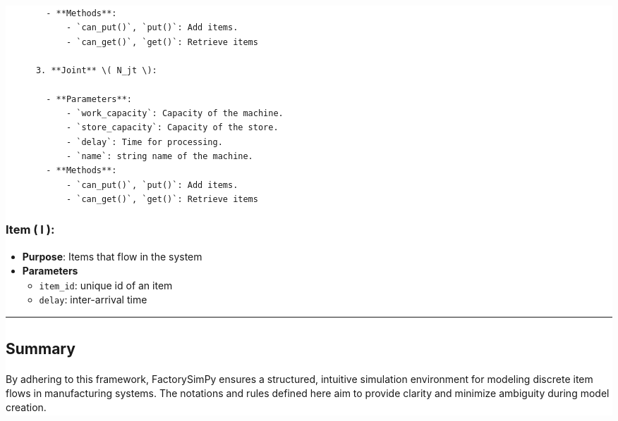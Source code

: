            - **Methods**:
                - `can_put()`, `put()`: Add items.
                - `can_get()`, `get()`: Retrieve items
              
          3. **Joint** \( N_jt \):
            
            - **Parameters**:
                - `work_capacity`: Capacity of the machine.
                - `store_capacity`: Capacity of the store.
                - `delay`: Time for processing.
                - `name`: string name of the machine.
            - **Methods**:
                - `can_put()`, `put()`: Add items.
                - `can_get()`, `get()`: Retrieve items

 

### **Item** \( I \):
- **Purpose**: Items that flow in the system  
- **Parameters**
     - `item_id`: unique id of an item
     - `delay`: inter-arrival time
     

---


## Summary
By adhering to this framework, FactorySimPy ensures a structured, intuitive simulation environment for modeling discrete item flows in manufacturing systems. The notations and rules defined here aim to provide clarity and minimize ambiguity during model creation.
